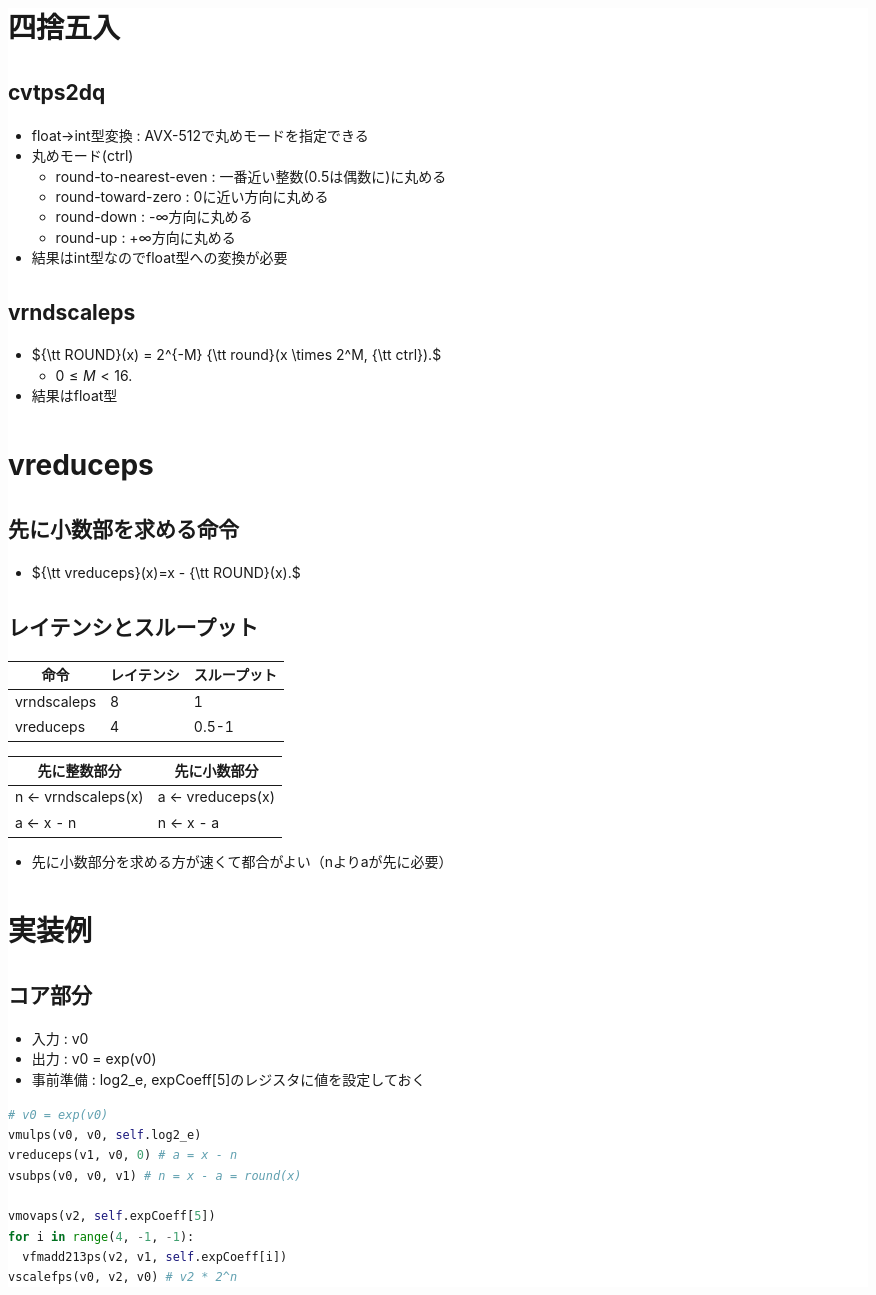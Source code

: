 # 四捨五入
## cvtps2dq
- float→int型変換 : AVX-512で丸めモードを指定できる
- 丸めモード(ctrl)
  - round-to-nearest-even : 一番近い整数(0.5は偶数に)に丸める
  - round-toward-zero : 0に近い方向に丸める
  - round-down : -∞方向に丸める
  - round-up : +∞方向に丸める
- 結果はint型なのでfloat型への変換が必要
## vrndscaleps
- ${\tt ROUND}(x) = 2^{-M} {\tt round}(x \times 2^M, {\tt ctrl}).$
  - $0 \le M < 16.$
- 結果はfloat型

# vreduceps
## 先に小数部を求める命令
- ${\tt vreduceps}(x)=x - {\tt ROUND}(x).$

## レイテンシとスループット
命令|レイテンシ|スループット
-|-|-
vrndscaleps|8|1
vreduceps|4|0.5-1

先に整数部分|先に小数部分
-|-
n ← vrndscaleps(x)  | a ← vreduceps(x)
a ← x - n           | n ← x - a
- 先に小数部分を求める方が速くて都合がよい（nよりaが先に必要）

# 実装例
## コア部分
- 入力 : v0
- 出力 : v0 = exp(v0)
- 事前準備 : log2_e, expCoeff[5]のレジスタに値を設定しておく
```python
# v0 = exp(v0)
vmulps(v0, v0, self.log2_e)
vreduceps(v1, v0, 0) # a = x - n
vsubps(v0, v0, v1) # n = x - a = round(x)

vmovaps(v2, self.expCoeff[5])
for i in range(4, -1, -1):
  vfmadd213ps(v2, v1, self.expCoeff[i])
vscalefps(v0, v2, v0) # v2 * 2^n
```
